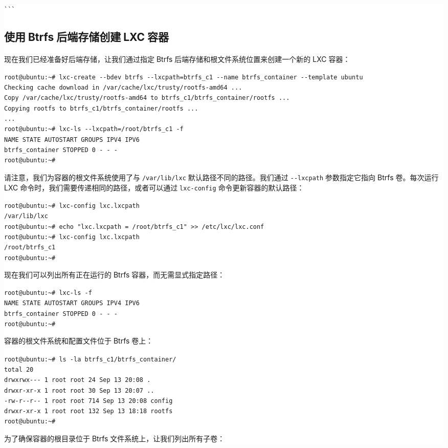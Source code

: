     ```

## 使用 Btrfs 后端存储创建 LXC 容器

现在我们已经准备好后端存储，让我们通过指定 Btrfs 后端存储和根文件系统位置来创建一个新的 LXC 容器：

```
root@ubuntu:~# lxc-create --bdev btrfs --lxcpath=btrfs_c1 --name btrfs_container --template ubuntu 
Checking cache download in /var/cache/lxc/trusty/rootfs-amd64 ... 
Copy /var/cache/lxc/trusty/rootfs-amd64 to btrfs_c1/btrfs_container/rootfs ... 
Copying rootfs to btrfs_c1/btrfs_container/rootfs ... 
... 
root@ubuntu:~# lxc-ls --lxcpath=/root/btrfs_c1 -f 
NAME STATE AUTOSTART GROUPS IPV4 IPV6 
btrfs_container STOPPED 0 - - - 
root@ubuntu:~#

```

请注意，我们为容器的根文件系统使用了与 `/var/lib/lxc` 默认路径不同的路径。我们通过 `--lxcpath` 参数指定它指向 Btrfs 卷。每次运行 LXC 命令时，我们需要传递相同的路径，或者可以通过 `lxc-config` 命令更新容器的默认路径：

```
root@ubuntu:~# lxc-config lxc.lxcpath 
/var/lib/lxc 
root@ubuntu:~# echo "lxc.lxcpath = /root/btrfs_c1" >> /etc/lxc/lxc.conf 
root@ubuntu:~# lxc-config lxc.lxcpath 
/root/btrfs_c1 
root@ubuntu:~#

```

现在我们可以列出所有正在运行的 Btrfs 容器，而无需显式指定路径：

```
root@ubuntu:~# lxc-ls -f 
NAME STATE AUTOSTART GROUPS IPV4 IPV6 
btrfs_container STOPPED 0 - - - 
root@ubuntu:~#

```

容器的根文件系统和配置文件位于 Btrfs 卷上：

```
root@ubuntu:~# ls -la btrfs_c1/btrfs_container/ 
total 20 
drwxrwx--- 1 root root 24 Sep 13 20:08 . 
drwxr-xr-x 1 root root 30 Sep 13 20:07 .. 
-rw-r--r-- 1 root root 714 Sep 13 20:08 config 
drwxr-xr-x 1 root root 132 Sep 13 18:18 rootfs 
root@ubuntu:~#

```

为了确保容器的根目录位于 Btrfs 文件系统上，让我们列出所有子卷：
